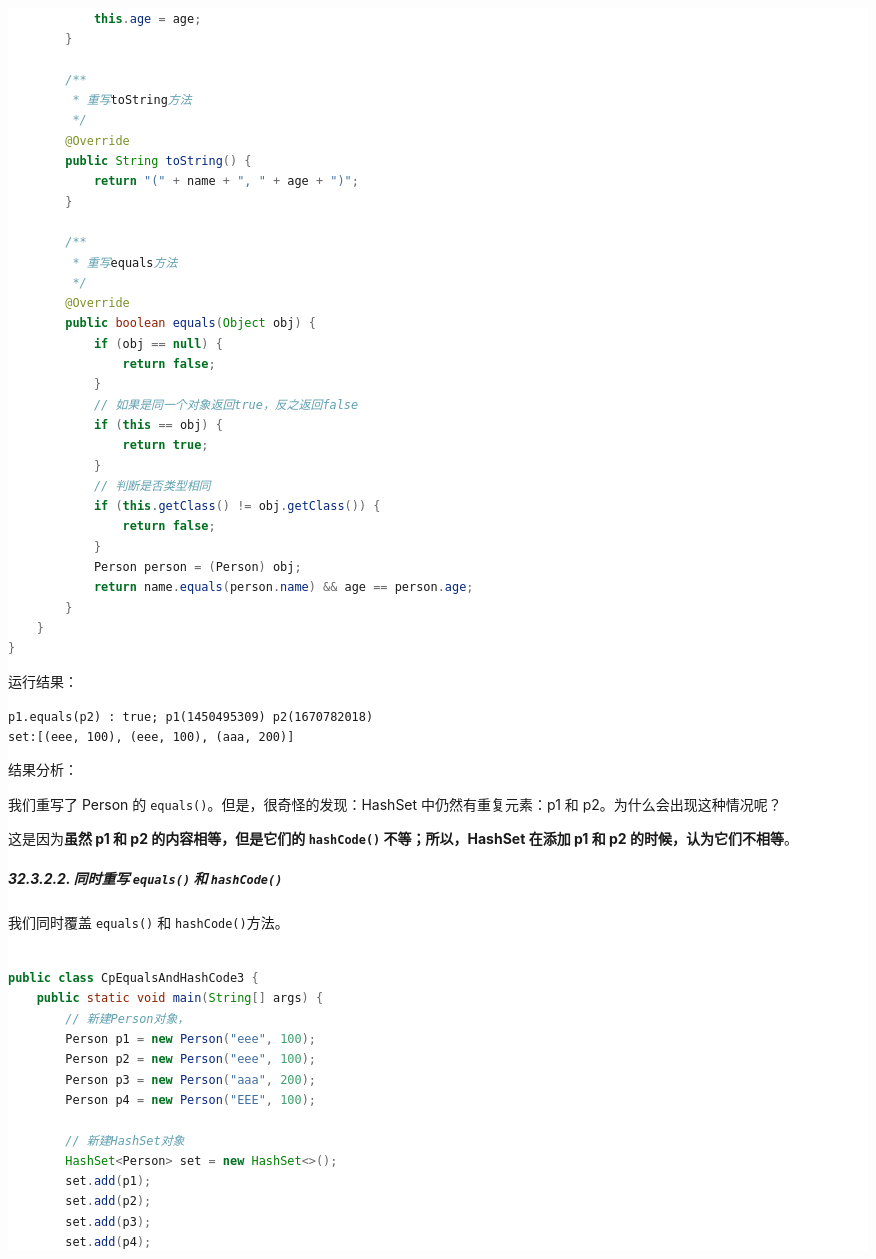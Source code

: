```java
            this.age = age;
        }

        /**
         * 重写toString方法
         */
        @Override
        public String toString() {
            return "(" + name + ", " + age + ")";
        }

        /**
         * 重写equals方法
         */
        @Override
        public boolean equals(Object obj) {
            if (obj == null) {
                return false;
            }
            // 如果是同一个对象返回true，反之返回false
            if (this == obj) {
                return true;
            }
            // 判断是否类型相同
            if (this.getClass() != obj.getClass()) {
                return false;
            }
            Person person = (Person) obj;
            return name.equals(person.name) && age == person.age;
        }
    }
}
```

运行结果：

```
p1.equals(p2) : true; p1(1450495309) p2(1670782018)
set:[(eee, 100), (eee, 100), (aaa, 200)]
```

结果分析：

我们重写了 Person 的 `equals()`。但是，很奇怪的发现：HashSet 中仍然有重复元素：p1 和 p2。为什么会出现这种情况呢？

这是因为**虽然 p1 和 p2 的内容相等，但是它们的 `hashCode()` 不等；所以，HashSet 在添加 p1 和 p2 的时候，认为它们不相等**。

##### 32.3.2.2. 同时重写 `equals()` 和 `hashCode()`

我们同时覆盖 `equals()` 和 `hashCode()`方法。

```java

public class CpEqualsAndHashCode3 {
    public static void main(String[] args) {
        // 新建Person对象，
        Person p1 = new Person("eee", 100);
        Person p2 = new Person("eee", 100);
        Person p3 = new Person("aaa", 200);
        Person p4 = new Person("EEE", 100);

        // 新建HashSet对象
        HashSet<Person> set = new HashSet<>();
        set.add(p1);
        set.add(p2);
        set.add(p3);
        set.add(p4);
```